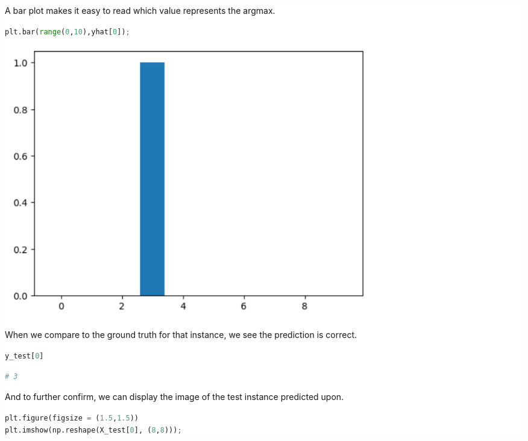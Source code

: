 A bar plot makes it easy to read which value represents the argmax.

```python
plt.bar(range(0,10),yhat[0]);
```

<img src="https://github.com/pw598/pw598.github.io/blob/main/_posts/images/nn2-6.png?raw=true" style="height: 450px; width:auto;">


When we compare to the ground truth for that instance, we see the prediction is correct.

```python
y_test[0]
```

<p></p>

```python
# 3
```

And to further confirm, we can display the image of the test instance predicted upon.

```python
plt.figure(figsize = (1.5,1.5))
plt.imshow(np.reshape(X_test[0], (8,8)));
```
